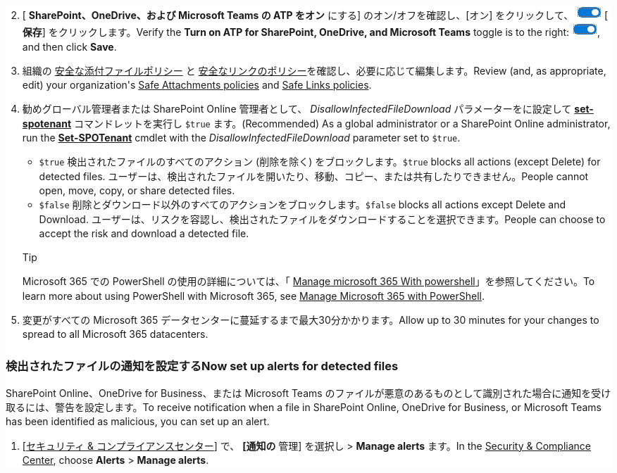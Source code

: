 2. <span data-ttu-id="973f5-240">[ **SharePoint、OneDrive、および Microsoft Teams の ATP をオン** にする] のオン/オフを確認し、[オン] をクリックして、 ![ ](../../media/963dfcd0-1765-4306-bcce-c3008c4406b9.png) [ **保存**] をクリックします。</span><span class="sxs-lookup"><span data-stu-id="973f5-240">Verify the **Turn on ATP for SharePoint, OneDrive, and Microsoft Teams** toggle is to the right: ![Toggle on](../../media/963dfcd0-1765-4306-bcce-c3008c4406b9.png), and then click **Save**.</span></span>

3. <span data-ttu-id="973f5-241">組織の [安全な添付ファイルポリシー](set-up-atp-safe-attachments-policies.md) と [安全なリンクのポリシー](set-up-atp-safe-links-policies.md)を確認し、必要に応じて編集します。</span><span class="sxs-lookup"><span data-stu-id="973f5-241">Review (and, as appropriate, edit) your organization's [Safe Attachments policies](set-up-atp-safe-attachments-policies.md) and [Safe Links policies](set-up-atp-safe-links-policies.md).</span></span>

4. <span data-ttu-id="973f5-242">勧めグローバル管理者または SharePoint Online 管理者として、 _DisallowInfectedFileDownload_ パラメーターをに設定して **[set-spotenant](https://docs.microsoft.com/powershell/module/sharepoint-online/Set-SPOTenant)** コマンドレットを実行し `$true` ます。</span><span class="sxs-lookup"><span data-stu-id="973f5-242">(Recommended) As a global administrator or a SharePoint Online administrator, run the **[Set-SPOTenant](https://docs.microsoft.com/powershell/module/sharepoint-online/Set-SPOTenant)** cmdlet with the _DisallowInfectedFileDownload_ parameter set to `$true`.</span></span>

   - <span data-ttu-id="973f5-243">`$true` 検出されたファイルのすべてのアクション (削除を除く) をブロックします。</span><span class="sxs-lookup"><span data-stu-id="973f5-243">`$true` blocks all actions (except Delete) for detected files.</span></span> <span data-ttu-id="973f5-244">ユーザーは、検出されたファイルを開いたり、移動、コピー、または共有したりできません。</span><span class="sxs-lookup"><span data-stu-id="973f5-244">People cannot open, move, copy, or share detected files.</span></span>
   - <span data-ttu-id="973f5-245">`$false` 削除とダウンロード以外のすべてのアクションをブロックします。</span><span class="sxs-lookup"><span data-stu-id="973f5-245">`$false` blocks all actions except Delete and Download.</span></span> <span data-ttu-id="973f5-246">ユーザーは、リスクを容認し、検出されたファイルをダウンロードすることを選択できます。</span><span class="sxs-lookup"><span data-stu-id="973f5-246">People can choose to accept the risk and download a detected file.</span></span>

   > [!TIP]
   > <span data-ttu-id="973f5-247">Microsoft 365 での PowerShell の使用の詳細については、「 [Manage microsoft 365 With powershell](https://docs.microsoft.com/microsoft-365/enterprise/manage-microsoft-365-with-microsoft-365-powershell)」を参照してください。</span><span class="sxs-lookup"><span data-stu-id="973f5-247">To learn more about using PowerShell with Microsoft 365, see [Manage Microsoft 365 with PowerShell](https://docs.microsoft.com/microsoft-365/enterprise/manage-microsoft-365-with-microsoft-365-powershell).</span></span>

5. <span data-ttu-id="973f5-248">変更がすべての Microsoft 365 データセンターに蔓延するまで最大30分かかります。</span><span class="sxs-lookup"><span data-stu-id="973f5-248">Allow up to 30 minutes for your changes to spread to all Microsoft 365 datacenters.</span></span>

### <a name="now-set-up-alerts-for-detected-files"></a><span data-ttu-id="973f5-249">検出されたファイルの通知を設定する</span><span class="sxs-lookup"><span data-stu-id="973f5-249">Now set up alerts for detected files</span></span>

<span data-ttu-id="973f5-250">SharePoint Online、OneDrive for Business、または Microsoft Teams のファイルが悪意のあるものとして識別された場合に通知を受け取るには、警告を設定します。</span><span class="sxs-lookup"><span data-stu-id="973f5-250">To receive notification when a file in SharePoint Online, OneDrive for Business, or Microsoft Teams has been identified as malicious, you can set up an alert.</span></span>

1. <span data-ttu-id="973f5-251">[[セキュリティ & コンプライアンスセンター](https://protection.office.com)] で、 **[通知の** 管理] を選択し \> **Manage alerts** ます。</span><span class="sxs-lookup"><span data-stu-id="973f5-251">In the [Security & Compliance Center](https://protection.office.com), choose **Alerts** \> **Manage alerts**.</span></span>
